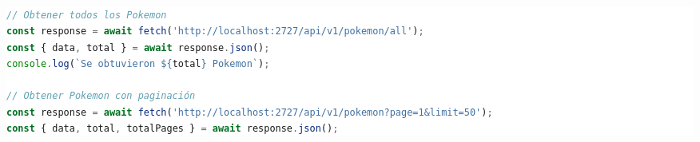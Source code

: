 ```javascript
// Obtener todos los Pokemon
const response = await fetch('http://localhost:2727/api/v1/pokemon/all');
const { data, total } = await response.json();
console.log(`Se obtuvieron ${total} Pokemon`);

// Obtener Pokemon con paginación
const response = await fetch('http://localhost:2727/api/v1/pokemon?page=1&limit=50');
const { data, total, totalPages } = await response.json();
```
